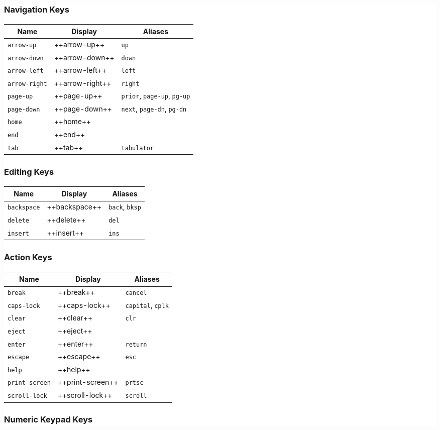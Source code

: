 ### Navigation Keys

| Name          | Display         | Aliases                     |
|---------------|-----------------|-----------------------------|
| `arrow-up`    | ++arrow-up++    | `up`                        |
| `arrow-down`  | ++arrow-down++  | `down`                      |
| `arrow-left`  | ++arrow-left++  | `left`                      |
| `arrow-right` | ++arrow-right++ | `right`                     |
| `page-up`     | ++page-up++     | `prior`, `page-up`, `pg-up` |
| `page-down`   | ++page-down++   | `next`, `page-dn`, `pg-dn`  |
| `home`        | ++home++        |                             |
| `end`         | ++end++         |                             |
| `tab`         | ++tab++         | `tabulator`                 |

### Editing Keys

| Name        | Display       | Aliases        |
|-------------|---------------|----------------|
| `backspace` | ++backspace++ | `back`, `bksp` |
| `delete`    | ++delete++    | `del`          |
| `insert`    | ++insert++    | `ins`          |

### Action Keys
| Name           | Display          | Aliases           |
|----------------|------------------|-------------------|
| `break`        | ++break++        | `cancel`          |
| `caps-lock`    | ++caps-lock++    | `capital`, `cplk` |
| `clear`        | ++clear++        | `clr`             |
| `eject`        | ++eject++        |                   |
| `enter`        | ++enter++        | `return`          |
| `escape`       | ++escape++       | `esc`             |
| `help`         | ++help++         |                   |
| `print-screen` | ++print-screen++ | `prtsc`           |
| `scroll-lock`  | ++scroll-lock++  | `scroll`          |

### Numeric Keypad Keys
